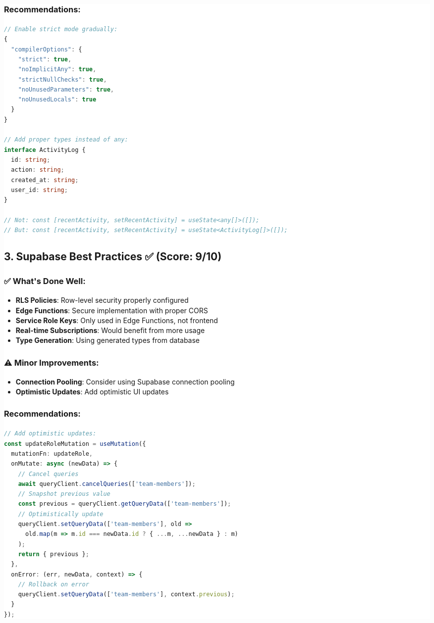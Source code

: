 ### Recommendations:
```typescript
// Enable strict mode gradually:
{
  "compilerOptions": {
    "strict": true,
    "noImplicitAny": true,
    "strictNullChecks": true,
    "noUnusedParameters": true,
    "noUnusedLocals": true
  }
}

// Add proper types instead of any:
interface ActivityLog {
  id: string;
  action: string;
  created_at: string;
  user_id: string;
}

// Not: const [recentActivity, setRecentActivity] = useState<any[]>([]);
// But: const [recentActivity, setRecentActivity] = useState<ActivityLog[]>([]);
```

## 3. Supabase Best Practices ✅ (Score: 9/10)

### ✅ What's Done Well:
- **RLS Policies**: Row-level security properly configured
- **Edge Functions**: Secure implementation with proper CORS
- **Service Role Keys**: Only used in Edge Functions, not frontend
- **Real-time Subscriptions**: Would benefit from more usage
- **Type Generation**: Using generated types from database

### ⚠️ Minor Improvements:
- **Connection Pooling**: Consider using Supabase connection pooling
- **Optimistic Updates**: Add optimistic UI updates

### Recommendations:
```typescript
// Add optimistic updates:
const updateRoleMutation = useMutation({
  mutationFn: updateRole,
  onMutate: async (newData) => {
    // Cancel queries
    await queryClient.cancelQueries(['team-members']);
    // Snapshot previous value
    const previous = queryClient.getQueryData(['team-members']);
    // Optimistically update
    queryClient.setQueryData(['team-members'], old => 
      old.map(m => m.id === newData.id ? { ...m, ...newData } : m)
    );
    return { previous };
  },
  onError: (err, newData, context) => {
    // Rollback on error
    queryClient.setQueryData(['team-members'], context.previous);
  }
});
```
